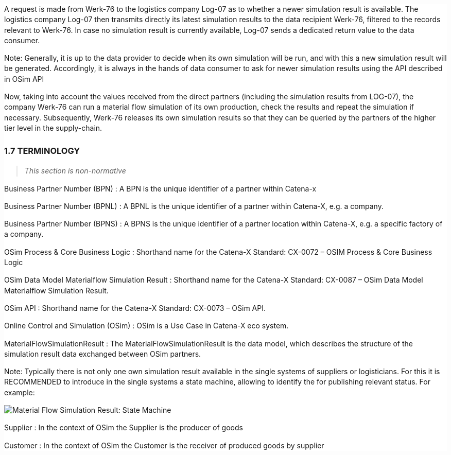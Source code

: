 A request is made from Werk-76 to the logistics company Log-07 as to whether a newer simulation result is available. The logistics company Log-07 then transmits directly its latest simulation results to the data recipient Werk-76, filtered to the records relevant to Werk-76. In case no simulation result is currently available, Log-07 sends a dedicated return value to the data consumer.

Note: Generally, it is up to the data provider to decide when its own simulation will be run, and with this a new simulation result will be generated. Accordingly, it is always in the hands of data consumer to ask for newer simulation results using the API described in OSim API

Now, taking into account the values received from the direct partners (including the simulation results from LOG-07), the company Werk-76 can run a material flow simulation of its own production, check the results and repeat the simulation if necessary. Subsequently, Werk-76 releases its own simulation results so that they can be queried by the partners of the higher tier level in the supply-chain.

### 1.7 TERMINOLOGY

> *This section is non-normative*

Business Partner Number (BPN)
: A BPN is the unique identifier of a partner within Catena-x

Business Partner Number (BPNL)
: A BPNL is the unique identifier of a partner within Catena-X, e.g. a company.

Business Partner Number (BPNS)
: A BPNS is the unique identifier of a partner location within Catena-X, e.g. a specific factory of a company.

OSim Process & Core Business Logic
: Shorthand name for the Catena-X Standard: CX-0072  –  OSIM Process & Core Business Logic

OSim Data Model Materialflow Simulation Result
: Shorthand name for the Catena-X Standard: CX-0087 – OSim Data Model Materialflow Simulation Result.

OSim API
: Shorthand name for the Catena-X Standard: CX-0073 – OSim API.

Online Control and Simulation (OSim)
: OSim is a Use Case in Catena-X eco system.

MaterialFlowSimulationResult
: The MaterialFlowSimulationResult is the data model, which describes the structure of the simulation result data exchanged between OSim partners.

Note: Typically there is not only one own simulation result available in the single systems of suppliers or logisticians. For this it is RECOMMENDED to introduce in the single systems a state machine, allowing to identify the for publishing relevant status. For example:

![Material Flow Simulation Result: State Machine](./assets/MaterialFlowSimulationResult.png)

Supplier
: In the context of OSim the Supplier is the producer of goods

Customer
: In the context of OSim the Customer is the receiver of produced goods by supplier
